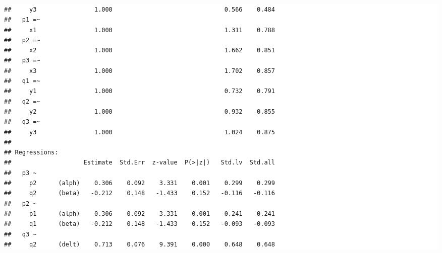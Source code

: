     ##     y3                1.000                               0.566    0.484
    ##   p1 =~                                                                 
    ##     x1                1.000                               1.311    0.788
    ##   p2 =~                                                                 
    ##     x2                1.000                               1.662    0.851
    ##   p3 =~                                                                 
    ##     x3                1.000                               1.702    0.857
    ##   q1 =~                                                                 
    ##     y1                1.000                               0.732    0.791
    ##   q2 =~                                                                 
    ##     y2                1.000                               0.932    0.855
    ##   q3 =~                                                                 
    ##     y3                1.000                               1.024    0.875
    ## 
    ## Regressions:
    ##                    Estimate  Std.Err  z-value  P(>|z|)   Std.lv  Std.all
    ##   p3 ~                                                                  
    ##     p2      (alph)    0.306    0.092    3.331    0.001    0.299    0.299
    ##     q2      (beta)   -0.212    0.148   -1.433    0.152   -0.116   -0.116
    ##   p2 ~                                                                  
    ##     p1      (alph)    0.306    0.092    3.331    0.001    0.241    0.241
    ##     q1      (beta)   -0.212    0.148   -1.433    0.152   -0.093   -0.093
    ##   q3 ~                                                                  
    ##     q2      (delt)    0.713    0.076    9.391    0.000    0.648    0.648